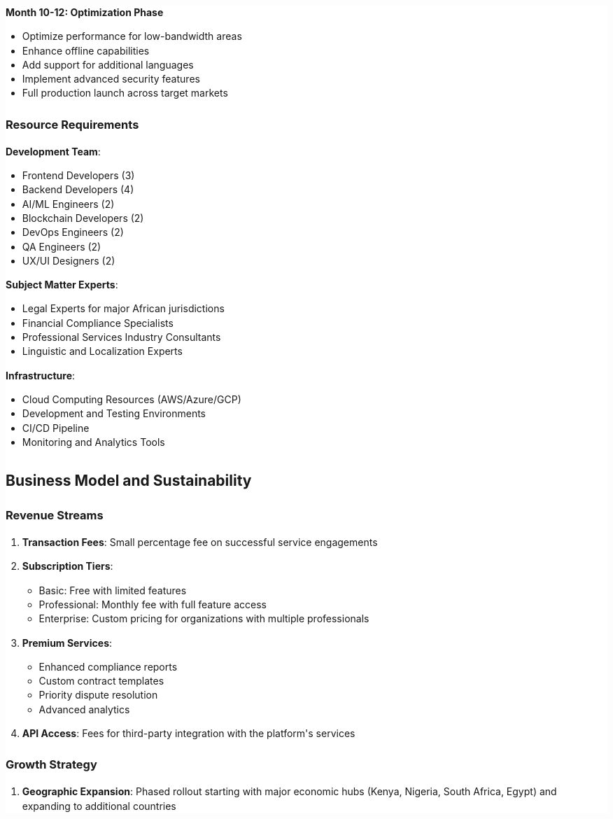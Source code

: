 **Month 10-12: Optimization Phase**
- Optimize performance for low-bandwidth areas
- Enhance offline capabilities
- Add support for additional languages
- Implement advanced security features
- Full production launch across target markets

### Resource Requirements

**Development Team**:
- Frontend Developers (3)
- Backend Developers (4)
- AI/ML Engineers (2)
- Blockchain Developers (2)
- DevOps Engineers (2)
- QA Engineers (2)
- UX/UI Designers (2)

**Subject Matter Experts**:
- Legal Experts for major African jurisdictions
- Financial Compliance Specialists
- Professional Services Industry Consultants
- Linguistic and Localization Experts

**Infrastructure**:
- Cloud Computing Resources (AWS/Azure/GCP)
- Development and Testing Environments
- CI/CD Pipeline
- Monitoring and Analytics Tools

## Business Model and Sustainability

### Revenue Streams

1. **Transaction Fees**: Small percentage fee on successful service engagements

2. **Subscription Tiers**:
   - Basic: Free with limited features
   - Professional: Monthly fee with full feature access
   - Enterprise: Custom pricing for organizations with multiple professionals

3. **Premium Services**:
   - Enhanced compliance reports
   - Custom contract templates
   - Priority dispute resolution
   - Advanced analytics

4. **API Access**: Fees for third-party integration with the platform's services

### Growth Strategy

1. **Geographic Expansion**: Phased rollout starting with major economic hubs (Kenya, Nigeria, South Africa, Egypt) and expanding to additional countries
